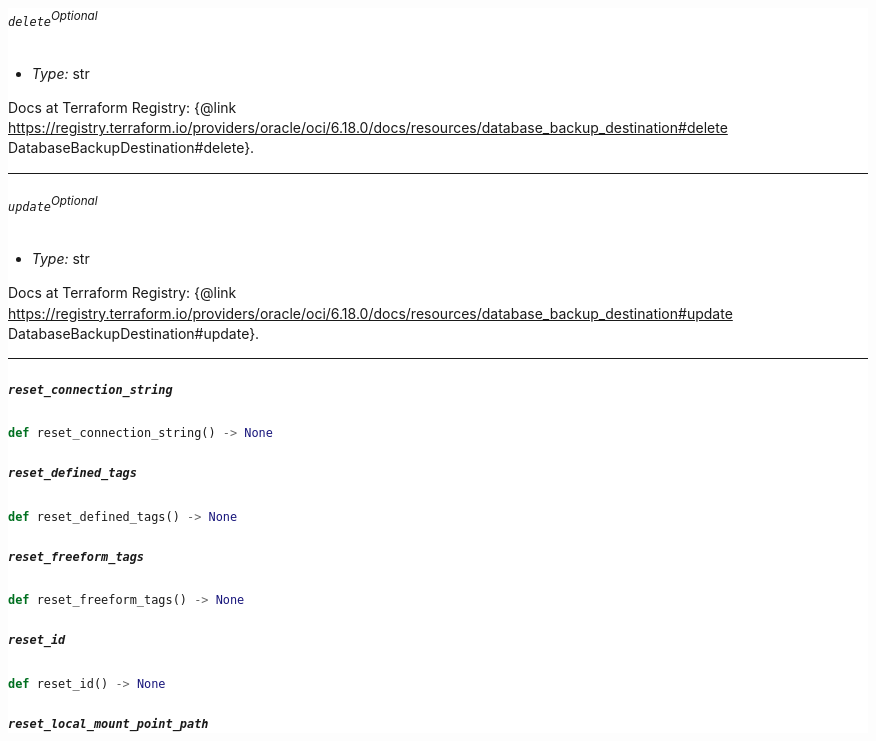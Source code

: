 
###### `delete`<sup>Optional</sup> <a name="delete" id="rhizo-co-terraform-provider-oci.databaseBackupDestination.DatabaseBackupDestination.putTimeouts.parameter.delete"></a>

- *Type:* str

Docs at Terraform Registry: {@link https://registry.terraform.io/providers/oracle/oci/6.18.0/docs/resources/database_backup_destination#delete DatabaseBackupDestination#delete}.

---

###### `update`<sup>Optional</sup> <a name="update" id="rhizo-co-terraform-provider-oci.databaseBackupDestination.DatabaseBackupDestination.putTimeouts.parameter.update"></a>

- *Type:* str

Docs at Terraform Registry: {@link https://registry.terraform.io/providers/oracle/oci/6.18.0/docs/resources/database_backup_destination#update DatabaseBackupDestination#update}.

---

##### `reset_connection_string` <a name="reset_connection_string" id="rhizo-co-terraform-provider-oci.databaseBackupDestination.DatabaseBackupDestination.resetConnectionString"></a>

```python
def reset_connection_string() -> None
```

##### `reset_defined_tags` <a name="reset_defined_tags" id="rhizo-co-terraform-provider-oci.databaseBackupDestination.DatabaseBackupDestination.resetDefinedTags"></a>

```python
def reset_defined_tags() -> None
```

##### `reset_freeform_tags` <a name="reset_freeform_tags" id="rhizo-co-terraform-provider-oci.databaseBackupDestination.DatabaseBackupDestination.resetFreeformTags"></a>

```python
def reset_freeform_tags() -> None
```

##### `reset_id` <a name="reset_id" id="rhizo-co-terraform-provider-oci.databaseBackupDestination.DatabaseBackupDestination.resetId"></a>

```python
def reset_id() -> None
```

##### `reset_local_mount_point_path` <a name="reset_local_mount_point_path" id="rhizo-co-terraform-provider-oci.databaseBackupDestination.DatabaseBackupDestination.resetLocalMountPointPath"></a>
